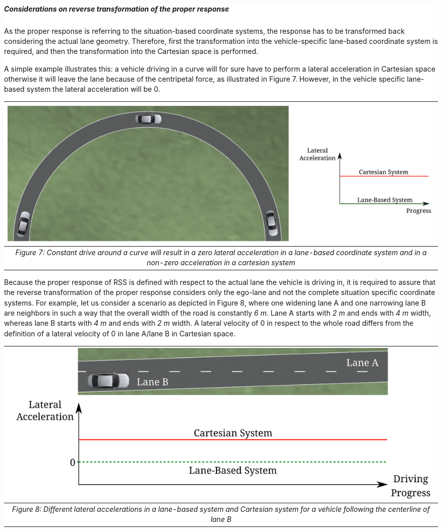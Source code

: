 ##### Considerations on reverse transformation of the proper response
As the proper response is referring to the situation-based coordinate
systems, the response has to be transformed back considering the actual
lane geometry. Therefore, first the transformation into the
vehicle-specific lane-based coordinate system is required,
and then the transformation into the Cartesian space is performed.

A simple example illustrates this: a vehicle driving in a curve will for sure
have to perform a lateral acceleration in Cartesian space otherwise it will
leave the lane because of the centripetal force, as illustrated in
Figure 7. However, in the vehicle specific
lane-based system the lateral acceleration will be 0.

| ![](../images/lane_constant_curve_response_transform.svg) | 
|:--:| 
| *Figure 7: Constant drive around a curve will result in a zero lateral acceleration in a lane-based coordinate system and in a non-zero acceleration in a cartesian system* |

Because the proper response of RSS is defined with respect to the actual lane
the vehicle is driving in, it is required to assure that the reverse
transformation of the proper response considers only the ego-lane and not the
complete situation specific coordinate systems. For example, let us consider a
scenario as depicted in Figure 8,
where one widening lane A and one narrowing lane B are neighbors in such a way
that the overall width of the road is constantly _6 m_. Lane A starts with _2 m_
and ends with _4 m_ width, whereas lane B starts with _4 m_ and ends with _2 m_
width. A lateral velocity of 0 in respect to the whole road differs from the
definition of a lateral velocity of 0 in lane A/lane B in Cartesian space.

| ![](../images/lane_width_narrowing_response_transform.svg) | 
|:--:| 
| *Figure 8: Different lateral accelerations in a lane-based system and Cartesian system for a vehicle following the centerline of lane B* |
